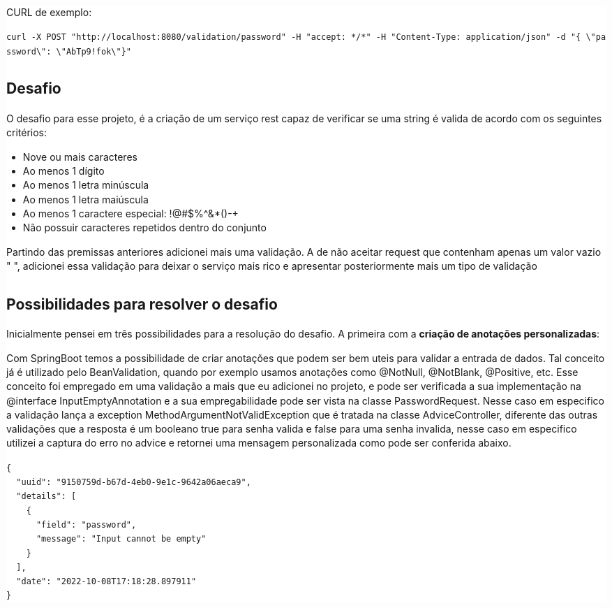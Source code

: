 CURL de exemplo:

```
curl -X POST "http://localhost:8080/validation/password" -H "accept: */*" -H "Content-Type: application/json" -d "{ \"password\": \"AbTp9!fok\"}"
```

## Desafio

O desafio para esse projeto, é a criação de um serviço rest capaz de verificar se uma string é valida de acordo com os
seguintes critérios:

- Nove ou mais caracteres
- Ao menos 1 dígito
- Ao menos 1 letra minúscula
- Ao menos 1 letra maiúscula
- Ao menos 1 caractere especial: !@#$%^&*()-+
- Não possuir caracteres repetidos dentro do conjunto

Partindo das premissas anteriores adicionei mais uma validação. A de não aceitar request que contenham apenas um valor
vazio " ", adicionei essa validação para deixar o serviço mais rico e apresentar posteriormente mais um tipo de
validação

## Possibilidades para resolver o desafio

Inicialmente pensei em três possibilidades para a resolução do desafio.
A primeira com a **criação de anotações personalizadas**:

<p>
Com SpringBoot temos a possibilidade de criar anotações que podem ser bem uteis para validar a entrada de dados.
Tal conceito já é utilizado pelo BeanValidation, quando por exemplo usamos anotações como @NotNull, @NotBlank, @Positive, etc.
Esse conceito foi empregado em uma validação a mais que eu adicionei no projeto, e pode ser verificada a sua implementação
na @interface InputEmptyAnnotation e a sua empregabilidade pode ser vista na classe PasswordRequest. Nesse caso em especifico
a validação lança a exception MethodArgumentNotValidException que é tratada na classe AdviceController, diferente das outras
validações que a resposta é um booleano true para senha valida e false para uma senha invalida, nesse caso em especifico
utilizei a captura do erro no advice e retornei uma mensagem personalizada como pode ser
conferida abaixo.
</p>

```
{
  "uuid": "9150759d-b67d-4eb0-9e1c-9642a06aeca9",
  "details": [
    {
      "field": "password",
      "message": "Input cannot be empty"
    }
  ],
  "date": "2022-10-08T17:18:28.897911"
}
```
